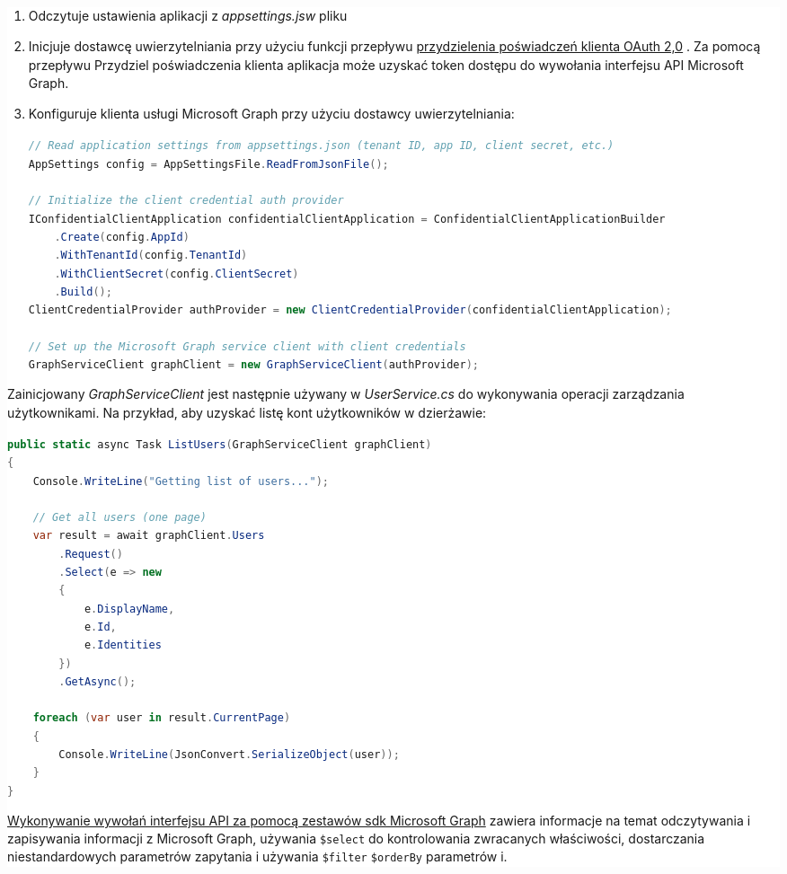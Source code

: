 1. Odczytuje ustawienia aplikacji z _appsettings.jsw_ pliku
1. Inicjuje dostawcę uwierzytelniania przy użyciu funkcji przepływu [przydzielenia poświadczeń klienta OAuth 2,0](../active-directory/develop/v2-oauth2-client-creds-grant-flow.md) . Za pomocą przepływu Przydziel poświadczenia klienta aplikacja może uzyskać token dostępu do wywołania interfejsu API Microsoft Graph.
1. Konfiguruje klienta usługi Microsoft Graph przy użyciu dostawcy uwierzytelniania:

    ```csharp
    // Read application settings from appsettings.json (tenant ID, app ID, client secret, etc.)
    AppSettings config = AppSettingsFile.ReadFromJsonFile();

    // Initialize the client credential auth provider
    IConfidentialClientApplication confidentialClientApplication = ConfidentialClientApplicationBuilder
        .Create(config.AppId)
        .WithTenantId(config.TenantId)
        .WithClientSecret(config.ClientSecret)
        .Build();
    ClientCredentialProvider authProvider = new ClientCredentialProvider(confidentialClientApplication);

    // Set up the Microsoft Graph service client with client credentials
    GraphServiceClient graphClient = new GraphServiceClient(authProvider);
    ```

Zainicjowany *GraphServiceClient* jest następnie używany w _UserService.cs_ do wykonywania operacji zarządzania użytkownikami. Na przykład, aby uzyskać listę kont użytkowników w dzierżawie:

```csharp
public static async Task ListUsers(GraphServiceClient graphClient)
{
    Console.WriteLine("Getting list of users...");

    // Get all users (one page)
    var result = await graphClient.Users
        .Request()
        .Select(e => new
        {
            e.DisplayName,
            e.Id,
            e.Identities
        })
        .GetAsync();

    foreach (var user in result.CurrentPage)
    {
        Console.WriteLine(JsonConvert.SerializeObject(user));
    }
}
```

[Wykonywanie wywołań interfejsu API za pomocą zestawów sdk Microsoft Graph](/graph/sdks/create-requests) zawiera informacje na temat odczytywania i zapisywania informacji z Microsoft Graph, używania `$select` do kontrolowania zwracanych właściwości, dostarczania niestandardowych parametrów zapytania i używania `$filter` `$orderBy` parametrów i.
